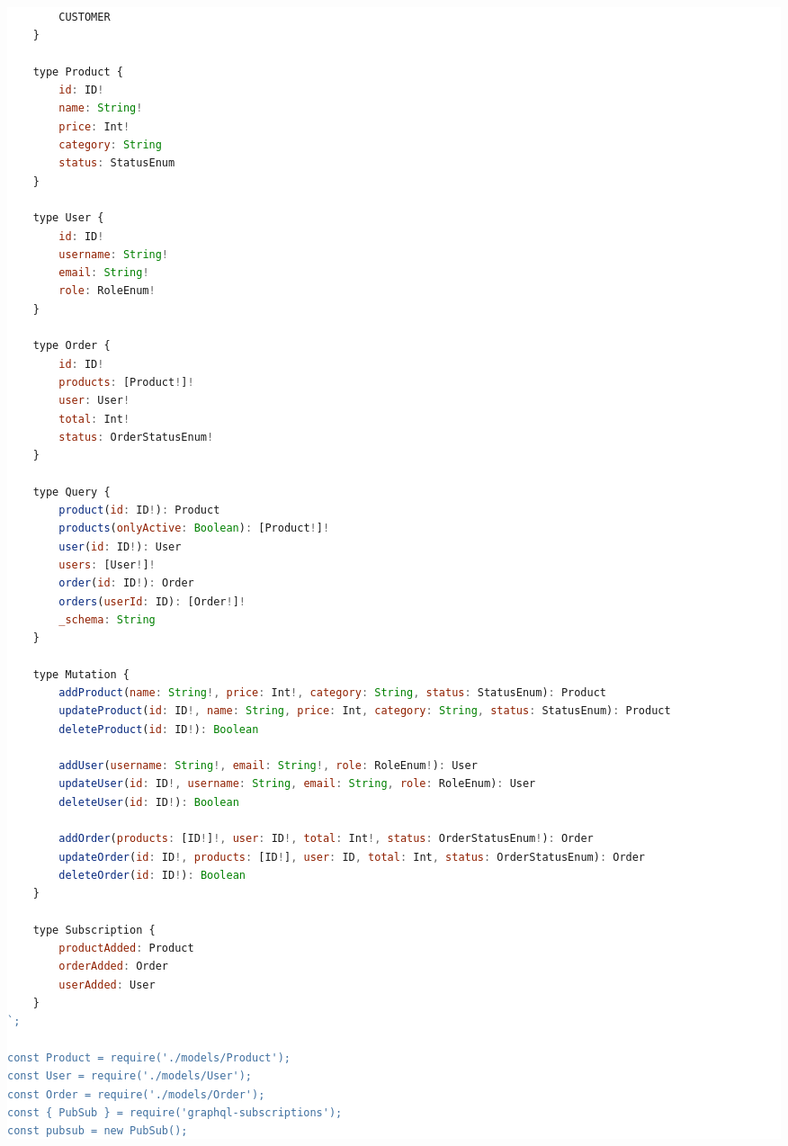```js
        CUSTOMER
    }

    type Product {
        id: ID!
        name: String!
        price: Int!
        category: String
        status: StatusEnum
    }

    type User {
        id: ID!
        username: String!
        email: String!
        role: RoleEnum!
    }

    type Order {
        id: ID!
        products: [Product!]!
        user: User!
        total: Int!
        status: OrderStatusEnum!
    }

    type Query {
        product(id: ID!): Product
        products(onlyActive: Boolean): [Product!]!
        user(id: ID!): User
        users: [User!]!
        order(id: ID!): Order
        orders(userId: ID): [Order!]!
        _schema: String
    }

    type Mutation {
        addProduct(name: String!, price: Int!, category: String, status: StatusEnum): Product
        updateProduct(id: ID!, name: String, price: Int, category: String, status: StatusEnum): Product
        deleteProduct(id: ID!): Boolean

        addUser(username: String!, email: String!, role: RoleEnum!): User
        updateUser(id: ID!, username: String, email: String, role: RoleEnum): User
        deleteUser(id: ID!): Boolean

        addOrder(products: [ID!]!, user: ID!, total: Int!, status: OrderStatusEnum!): Order
        updateOrder(id: ID!, products: [ID!], user: ID, total: Int, status: OrderStatusEnum): Order
        deleteOrder(id: ID!): Boolean
    }

    type Subscription {
        productAdded: Product
        orderAdded: Order
        userAdded: User
    }
`;

const Product = require('./models/Product');
const User = require('./models/User');
const Order = require('./models/Order');
const { PubSub } = require('graphql-subscriptions');
const pubsub = new PubSub();
```